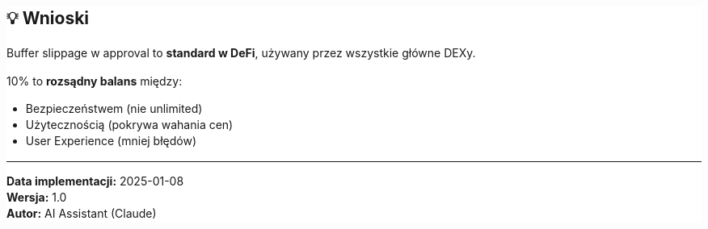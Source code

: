 
## 💡 Wnioski

Buffer slippage w approval to **standard w DeFi**, używany przez wszystkie główne DEXy. 

10% to **rozsądny balans** między:
- Bezpieczeństwem (nie unlimited)
- Użytecznością (pokrywa wahania cen)
- User Experience (mniej błędów)

---

**Data implementacji:** 2025-01-08  
**Wersja:** 1.0  
**Autor:** AI Assistant (Claude)


